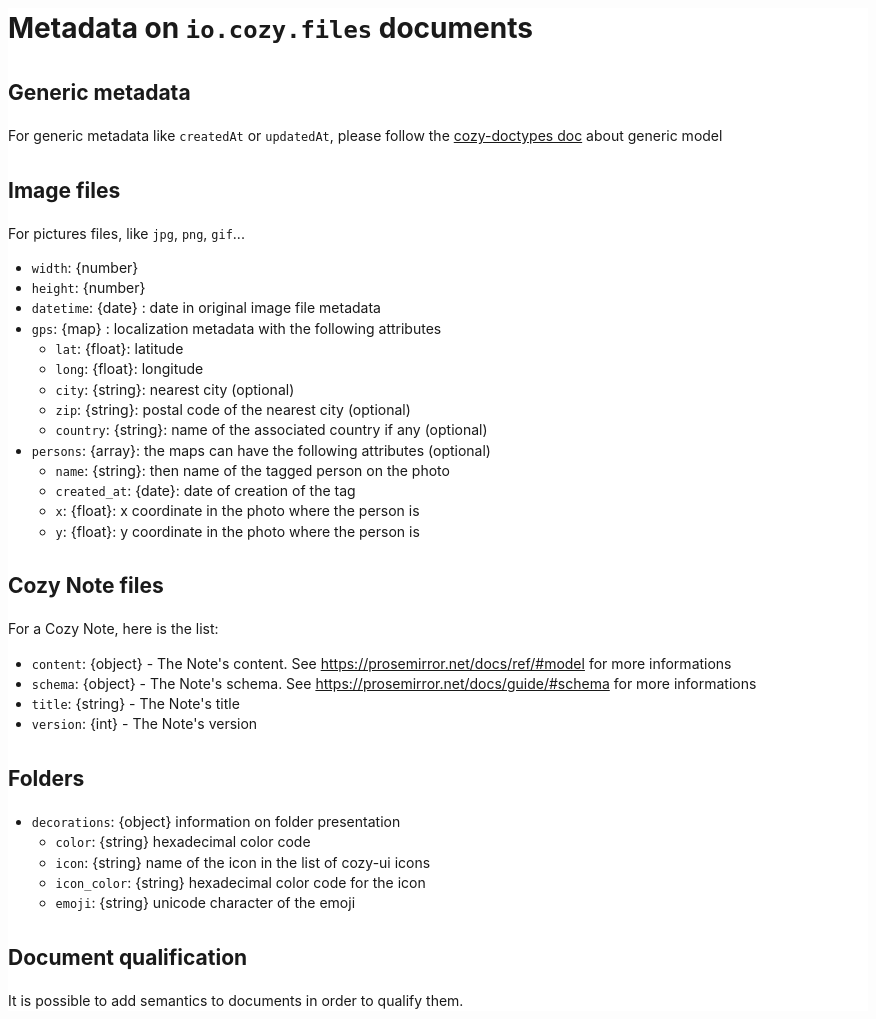 # Metadata on `io.cozy.files` documents

## Generic metadata

For generic metadata like `createdAt` or `updatedAt`, please follow the [cozy-doctypes doc](./#generic-model) about generic model

## Image files

For pictures files, like `jpg`, `png`, `gif`...

- `width`: {number}
- `height`: {number}
- `datetime`: {date} : date in original image file metadata
- `gps`: {map} : localization metadata with the following attributes
  - `lat`: {float}: latitude
  - `long`: {float}: longitude
  - `city`: {string}: nearest city (optional)
  - `zip`: {string}: postal code of the nearest city (optional)
  - `country`: {string}: name of the associated country if any (optional)
- `persons`: {array}: the maps can have the following attributes (optional)
  - `name`: {string}: then name of the tagged person on the photo
  - `created_at`: {date}: date of creation of the tag
  - `x`: {float}: x coordinate in the photo where the person is
  - `y`: {float}: y coordinate in the photo where the person is


## Cozy Note files

For a Cozy Note, here is the list:

- `content`: {object} - The Note's content. See https://prosemirror.net/docs/ref/#model for more informations
- `schema`: {object} - The Note's schema. See https://prosemirror.net/docs/guide/#schema for more informations
- `title`: {string} - The Note's title
- `version`: {int} - The Note's version

## Folders

- `decorations`: {object} information on folder presentation
    - `color`: {string} hexadecimal color code
    - `icon`: {string} name of the icon in the list of cozy-ui icons
    - `icon_color`: {string} hexadecimal color code for the icon
    - `emoji`: {string} unicode character of the emoji

## Document qualification

It is possible to add semantics to documents in order to qualify them.
